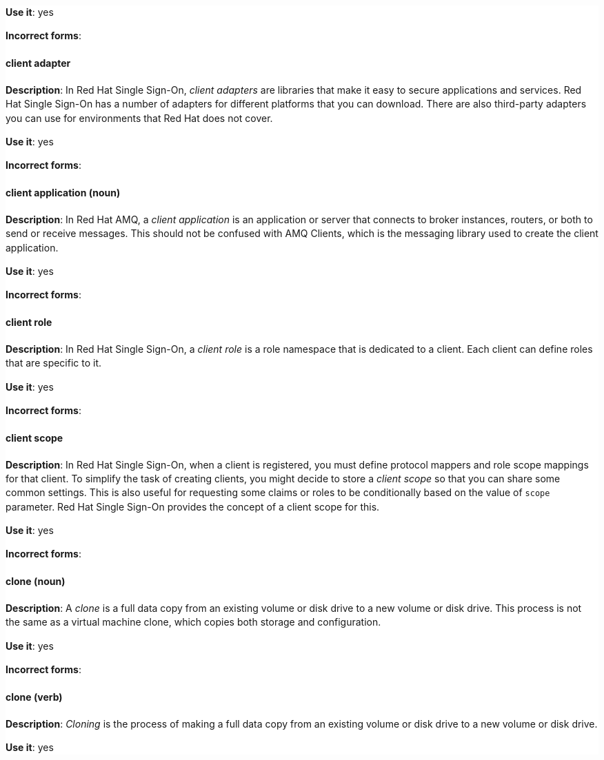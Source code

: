 **Use it**: yes

**Incorrect forms**:

#### client adapter
**Description**: In Red Hat Single Sign-On, _client adapters_ are libraries that make it easy to secure applications and services. Red Hat Single Sign-On has a number of adapters for different platforms that you can download. There are also third-party adapters you can use for environments that Red Hat does not cover.

**Use it**: yes

**Incorrect forms**:

#### client application (noun)
**Description**: In Red Hat AMQ, a _client application_ is an application or server that connects to broker instances, routers, or both to send or receive messages. This should not be confused with AMQ Clients, which is the messaging library used to create the client application.

**Use it**: yes

**Incorrect forms**:

#### client role
**Description**: In Red Hat Single Sign-On, a _client role_ is a role namespace that is dedicated to a client. Each client can define roles that are specific to it.

**Use it**: yes

**Incorrect forms**:

#### client scope
**Description**: In Red Hat Single Sign-On, when a client is registered, you must define protocol mappers and role scope mappings for that client. To simplify the task of creating clients, you might decide to store a _client scope_ so that you can share some common settings. This is also useful for requesting some claims or roles to be conditionally based on the value of `scope` parameter. Red Hat Single Sign-On provides the concept of a client scope for this.

**Use it**: yes

**Incorrect forms**:

#### clone (noun)
**Description**: A _clone_ is a full data copy from an existing volume or disk drive to a new volume or disk drive. This process is not the same as a virtual machine clone, which copies both storage and configuration.

**Use it**: yes

**Incorrect forms**:

#### clone (verb)
**Description**: _Cloning_ is the process of making a full data copy from an existing volume or disk drive to a new volume or disk drive.

**Use it**: yes
